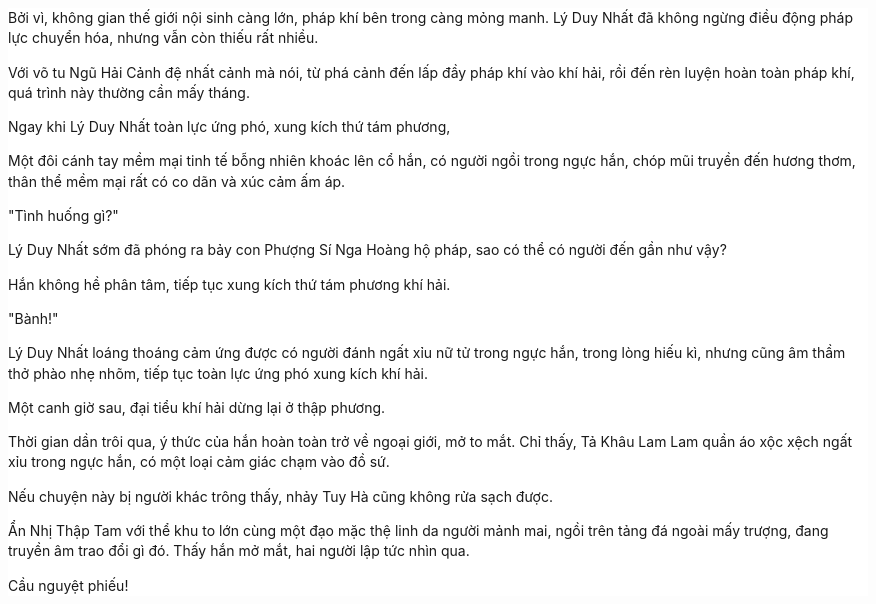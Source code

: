 Bởi vì, không gian thế giới nội sinh càng lớn, pháp khí bên trong càng mỏng manh. Lý Duy Nhất đã không ngừng điều động pháp lực chuyển hóa, nhưng vẫn còn thiếu rất nhiều.

Với võ tu Ngũ Hải Cảnh đệ nhất cảnh mà nói, từ phá cảnh đến lấp đầy pháp khí vào khí hải, rồi đến rèn luyện hoàn toàn pháp khí, quá trình này thường cần mấy tháng.

Ngay khi Lý Duy Nhất toàn lực ứng phó, xung kích thứ tám phương,

Một đôi cánh tay mềm mại tinh tế bỗng nhiên khoác lên cổ hắn, có người ngồi trong ngực hắn, chóp mũi truyền đến hương thơm, thân thể mềm mại rất có co dãn và xúc cảm ấm áp.

"Tình huống gì?"

Lý Duy Nhất sớm đã phóng ra bảy con Phượng Sí Nga Hoàng hộ pháp, sao có thể có người đến gần như vậy?

Hắn không hề phân tâm, tiếp tục xung kích thứ tám phương khí hải.

"Bành!"

Lý Duy Nhất loáng thoáng cảm ứng được có người đánh ngất xỉu nữ tử trong ngực hắn, trong lòng hiếu kì, nhưng cũng âm thầm thở phào nhẹ nhõm, tiếp tục toàn lực ứng phó xung kích khí hải.

Một canh giờ sau, đại tiểu khí hải dừng lại ở thập phương.

Thời gian dần trôi qua, ý thức của hắn hoàn toàn trở về ngoại giới, mở to mắt. Chỉ thấy, Tả Khâu Lam Lam quần áo xộc xệch ngất xỉu trong ngực hắn, có một loại cảm giác chạm vào đồ sứ.

Nếu chuyện này bị người khác trông thấy, nhảy Tuy Hà cũng không rửa sạch được.

Ẩn Nhị Thập Tam với thể khu to lớn cùng một đạo mặc thệ linh da người mảnh mai, ngồi trên tảng đá ngoài mấy trượng, đang truyền âm trao đổi gì đó. Thấy hắn mở mắt, hai người lập tức nhìn qua.

Cầu nguyệt phiếu!
